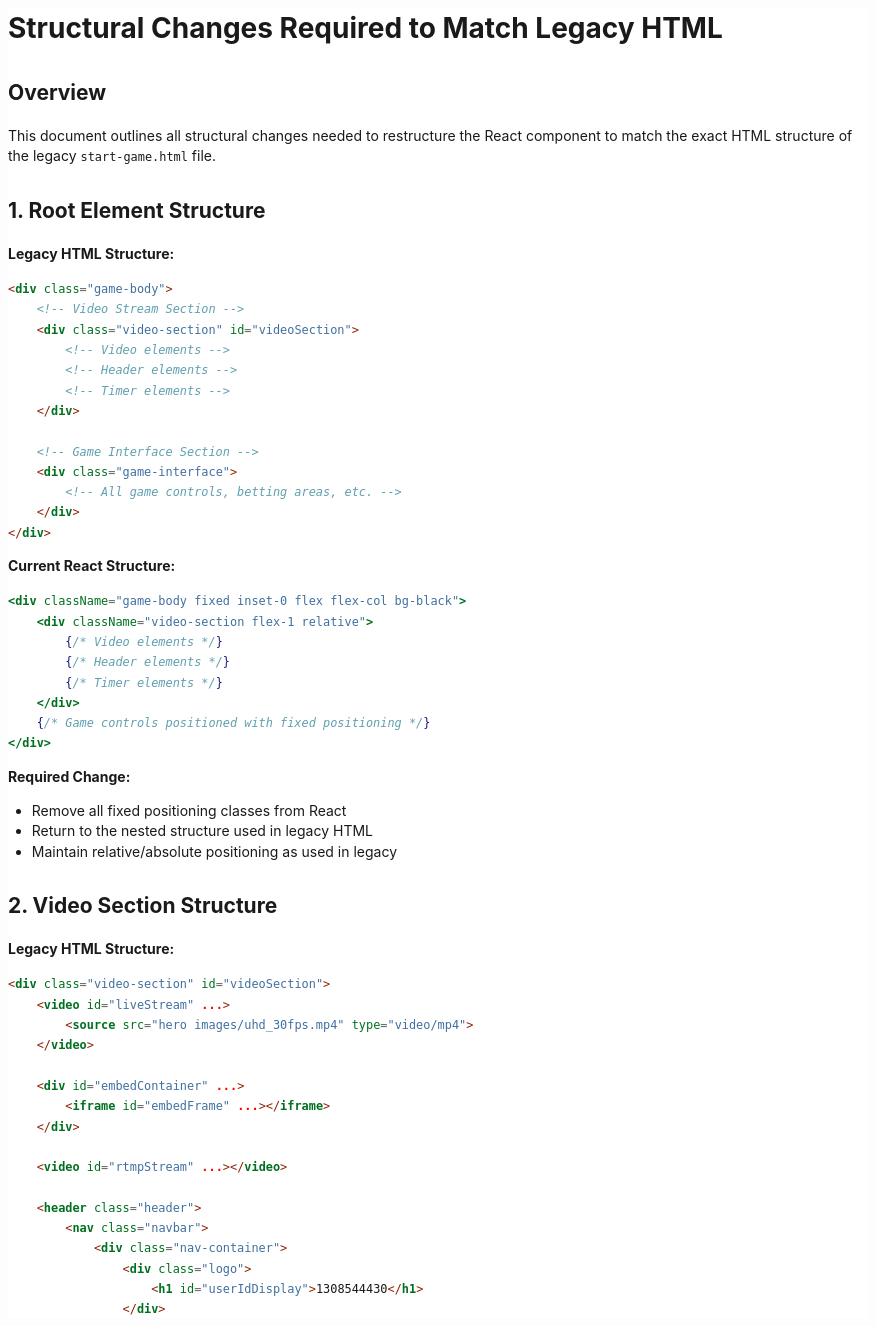# Structural Changes Required to Match Legacy HTML

## Overview
This document outlines all structural changes needed to restructure the React component to match the exact HTML structure of the legacy `start-game.html` file.

## 1. Root Element Structure

**Legacy HTML Structure:**
```html
<div class="game-body">
    <!-- Video Stream Section -->
    <div class="video-section" id="videoSection">
        <!-- Video elements -->
        <!-- Header elements -->
        <!-- Timer elements -->
    </div>
    
    <!-- Game Interface Section -->
    <div class="game-interface">
        <!-- All game controls, betting areas, etc. -->
    </div>
</div>
```

**Current React Structure:**
```jsx
<div className="game-body fixed inset-0 flex flex-col bg-black">
    <div className="video-section flex-1 relative">
        {/* Video elements */}
        {/* Header elements */}
        {/* Timer elements */}
    </div>
    {/* Game controls positioned with fixed positioning */}
</div>
```

**Required Change:**
- Remove all fixed positioning classes from React
- Return to the nested structure used in legacy HTML
- Maintain relative/absolute positioning as used in legacy

## 2. Video Section Structure

**Legacy HTML Structure:**
```html
<div class="video-section" id="videoSection">
    <video id="liveStream" ...>
        <source src="hero images/uhd_30fps.mp4" type="video/mp4">
    </video>
    
    <div id="embedContainer" ...>
        <iframe id="embedFrame" ...></iframe>
    </div>
    
    <video id="rtmpStream" ...></video>

    <header class="header">
        <nav class="navbar">
            <div class="nav-container">
                <div class="logo">
                    <h1 id="userIdDisplay">1308544430</h1>
                </div>
```